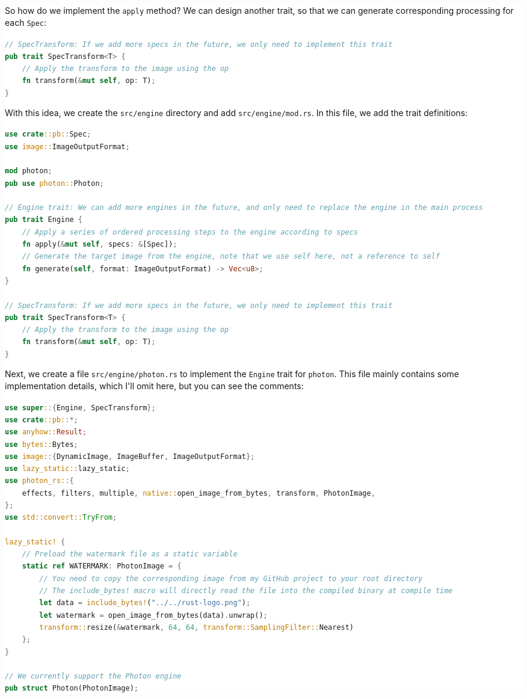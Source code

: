 So how do we implement the `apply` method? We can design another trait, so that we can generate corresponding processing for each `Spec`:

```rust
// SpecTransform: If we add more specs in the future, we only need to implement this trait
pub trait SpecTransform<T> {
    // Apply the transform to the image using the op
    fn transform(&mut self, op: T);
}
```

With this idea, we create the `src/engine` directory and add `src/engine/mod.rs`. In this file, we add the trait definitions:

```rust
use crate::pb::Spec;
use image::ImageOutputFormat;

mod photon;
pub use photon::Photon;

// Engine trait: We can add more engines in the future, and only need to replace the engine in the main process
pub trait Engine {
    // Apply a series of ordered processing steps to the engine according to specs
    fn apply(&mut self, specs: &[Spec]);
    // Generate the target image from the engine, note that we use self here, not a reference to self
    fn generate(self, format: ImageOutputFormat) -> Vec<u8>;
}

// SpecTransform: If we add more specs in the future, we only need to implement this trait
pub trait SpecTransform<T> {
    // Apply the transform to the image using the op
    fn transform(&mut self, op: T);
}
```

Next, we create a file `src/engine/photon.rs` to implement the `Engine` trait for `photon`. This file mainly contains some implementation details, which I'll omit here, but you can see the comments:

```rust
use super::{Engine, SpecTransform};
use crate::pb::*;
use anyhow::Result;
use bytes::Bytes;
use image::{DynamicImage, ImageBuffer, ImageOutputFormat};
use lazy_static::lazy_static;
use photon_rs::{
    effects, filters, multiple, native::open_image_from_bytes, transform, PhotonImage,
};
use std::convert::TryFrom;

lazy_static! {
    // Preload the watermark file as a static variable
    static ref WATERMARK: PhotonImage = {
        // You need to copy the corresponding image from my GitHub project to your root directory
        // The include_bytes! macro will directly read the file into the compiled binary at compile time
        let data = include_bytes!("../../rust-logo.png");
        let watermark = open_image_from_bytes(data).unwrap();
        transform::resize(&watermark, 64, 64, transform::SamplingFilter::Nearest)
    };
}

// We currently support the Photon engine
pub struct Photon(PhotonImage);
```